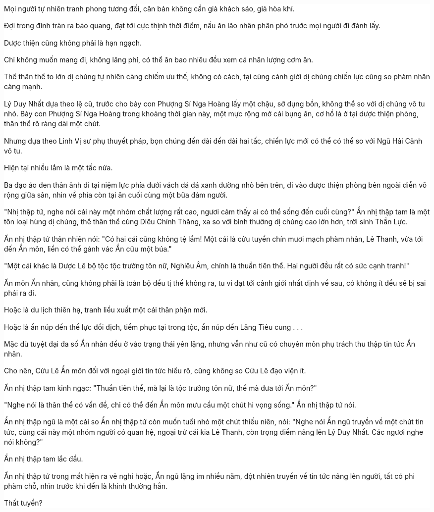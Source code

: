 Mọi người tự nhiên tranh phong tương đối, căn bản không cần giả khách sáo, giả hòa khí.

Đợi trong đỉnh tràn ra bảo quang, đạt tới cực thịnh thời điểm, nấu ăn lão nhân phân phó trước mọi người đi đánh lấy.

Dược thiện cũng không phải là hạn ngạch.

Chỉ không muốn mang đi, không lãng phí, có thể ăn bao nhiêu đều xem cá nhân lượng cơm ăn.

Thể thân thể to lớn dị chủng tự nhiên càng chiếm ưu thế, không có cách, tại cùng cảnh giới dị chủng chiến lực cũng so phàm nhân càng mạnh.

Lý Duy Nhất dựa theo lệ cũ, trước cho bảy con Phượng Sí Nga Hoàng lấy một chậu, sở dụng bồn, không thể so với dị chủng võ tu nhỏ. Bảy con Phượng Sí Nga Hoàng trong khoảng thời gian này, một mực rộng mở cái bụng ăn, cơ hồ là ở tại dược thiện phòng, thân thể rõ ràng dài một chút.

Nhưng dựa theo Linh Vị sư phụ thuyết pháp, bọn chúng đến dài đến dài hai tấc, chiến lực mới có thể có thể so với Ngũ Hải Cảnh võ tu.

Hiện tại nhiều lắm là một tấc nửa.

Ba đạo áo đen thân ảnh đi tại niệm lực phía dưới vách đá đá xanh đường nhỏ bên trên, đi vào dược thiện phòng bên ngoài diễn võ rộng giữa sân, nhìn về phía còn tại ăn cuối cùng một bữa đám người.

"Nhị thập tứ, nghe nói cái này một nhóm chất lượng rất cao, ngươi cảm thấy ai có thể sống đến cuối cùng?" Ẩn nhị thập tam là một tôn loại hùng dị chủng, thể thân thể cùng Diêu Chính Thăng, xa so với bình thường dị chủng cao lớn hơn, trời sinh Thần Lực.

Ẩn nhị thập tứ thản nhiên nói: "Có hai cái cũng không tệ lắm! Một cái là cửu tuyền chín mươi mạch phàm nhân, Lê Thanh, vừa tới đến Ẩn môn, liền có thể gánh vác Ẩn cửu một búa."

"Một cái khác là Dược Lê bộ tộc tộc trưởng tôn nữ, Nghiêu Âm, chính là thuần tiên thể. Hai người đều rất có sức cạnh tranh!"

Ẩn môn Ẩn nhân, cũng không phải là toàn bộ đều tị thế không ra, tu vi đạt tới cảnh giới nhất định về sau, có không ít đều sẽ bị sai phái ra đi.

Hoặc là du lịch thiên hạ, tranh liều xuất một cái thân phận mới.

Hoặc là ẩn núp đến thế lực đối địch, tiềm phục tại trong tộc, ẩn núp đến Lăng Tiêu cung . . .

Mặc dù tuyệt đại đa số Ẩn nhân đều ở vào trạng thái yên lặng, nhưng vẫn như cũ có chuyên môn phụ trách thu thập tin tức Ẩn nhân.

Cho nên, Cửu Lê Ẩn môn đối với ngoại giới tin tức hiểu rõ, cũng không so Cửu Lê đạo viện ít.

Ẩn nhị thập tam kinh ngạc: "Thuần tiên thể, mà lại là tộc trưởng tôn nữ, thế mà đưa tới Ẩn môn?"

"Nghe nói là thân thể có vấn đề, chỉ có thể đến Ẩn môn mưu cầu một chút hi vọng sống." Ẩn nhị thập tứ nói.

Ẩn nhị thập ngũ là một cái so Ẩn nhị thập tứ còn muốn tuổi nhỏ một chút thiếu niên, nói: "Nghe nói Ẩn ngũ truyền về một chút tin tức, cùng cái này một nhóm người có quan hệ, ngoại trừ cái kia Lê Thanh, còn trọng điểm nâng lên Lý Duy Nhất. Các ngươi nghe nói không?"

Ẩn nhị thập tam lắc đầu.

Ẩn nhị thập tứ trong mắt hiện ra vẻ nghi hoặc, Ẩn ngũ lặng im nhiều năm, đột nhiên truyền về tin tức nâng lên người, tất có phi phàm chỗ, nhìn trước khi đến là khinh thường hắn.

Thất tuyền?
